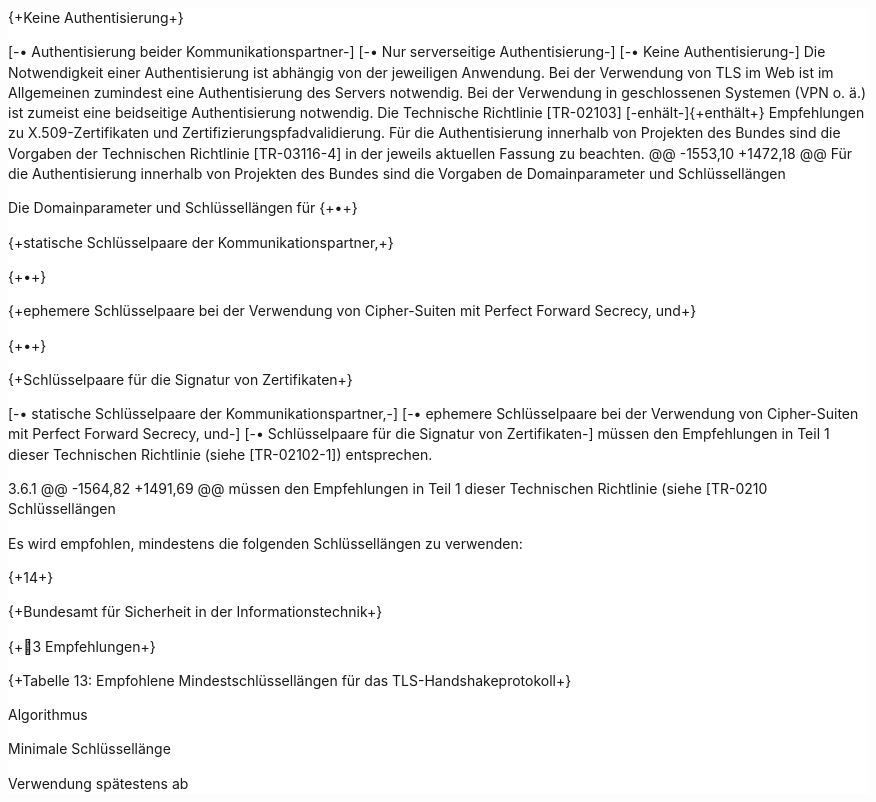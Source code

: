 {+Keine Authentisierung+}

[\-• Authentisierung beider Kommunikationspartner-]
[\-• Nur serverseitige Authentisierung-]
[\-• Keine Authentisierung-]
Die Notwendigkeit einer Authentisierung ist abhängig von der jeweiligen Anwendung. Bei der Verwendung
von TLS im Web ist im Allgemeinen zumindest eine Authentisierung des Servers notwendig. Bei der
Verwendung in geschlossenen Systemen (VPN o. ä.) ist zumeist eine beidseitige Authentisierung notwendig.
Die Technische Richtlinie [TR-02103] [\-enhält-]{+enthält+} Empfehlungen zu X.509-Zertifikaten und
Zertifizierungspfadvalidierung.
Für die Authentisierung innerhalb von Projekten des Bundes sind die Vorgaben der Technischen Richtlinie
[TR-03116-4] in der jeweils aktuellen Fassung zu beachten.
@@ -1553,10 +1472,18 @@ Für die Authentisierung innerhalb von Projekten des Bundes sind die Vorgaben de
Domainparameter und Schlüssellängen

Die Domainparameter und Schlüssellängen für
{+•+}

{+statische Schlüsselpaare der Kommunikationspartner,+}

{+•+}

{+ephemere Schlüsselpaare bei der Verwendung von Cipher-Suiten mit Perfect Forward Secrecy, und+}

{+•+}

{+Schlüsselpaare für die Signatur von Zertifikaten+}

[\-• statische Schlüsselpaare der Kommunikationspartner,-]
[\-• ephemere Schlüsselpaare bei der Verwendung von Cipher-Suiten mit Perfect Forward Secrecy, und-]
[\-• Schlüsselpaare für die Signatur von Zertifikaten-]
müssen den Empfehlungen in Teil 1 dieser Technischen Richtlinie (siehe [TR-02102-1]) entsprechen.

3\.6.1
@@ -1564,82 +1491,69 @@ müssen den Empfehlungen in Teil 1 dieser Technischen Richtlinie (siehe [TR-0210
Schlüssellängen

Es wird empfohlen, mindestens die folgenden Schlüssellängen zu verwenden:

{+14+}

{+Bundesamt für Sicherheit in der Informationstechnik+}

{+3 Empfehlungen+}

{+Tabelle 13: Empfohlene Mindestschlüssellängen für das TLS-Handshakeprotokoll+}

Algorithmus

Minimale
Schlüssellänge

Verwendung spätestens
ab
